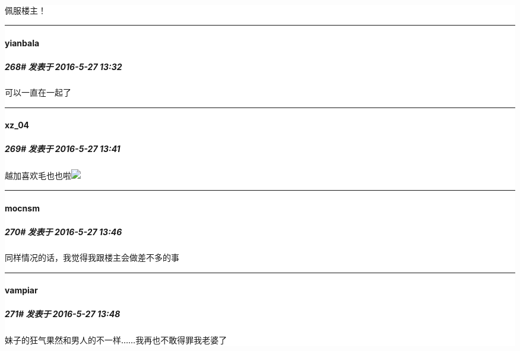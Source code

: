 


佩服楼主！







-----

####  yianbala  
##### 268#       发表于 2016-5-27 13:32




可以一直在一起了







-----

####  xz_04  
##### 269#       发表于 2016-5-27 13:41




越加喜欢毛也也啦<img src="https://static.saraba1st.com/image/smiley/face/86.gif" referrerpolicy="no-referrer">







-----

####  mocnsm  
##### 270#       发表于 2016-5-27 13:46




同样情况的话，我觉得我跟楼主会做差不多的事







-----

####  vampiar  
##### 271#       发表于 2016-5-27 13:48




妹子的狂气果然和男人的不一样……我再也不敢得罪我老婆了


